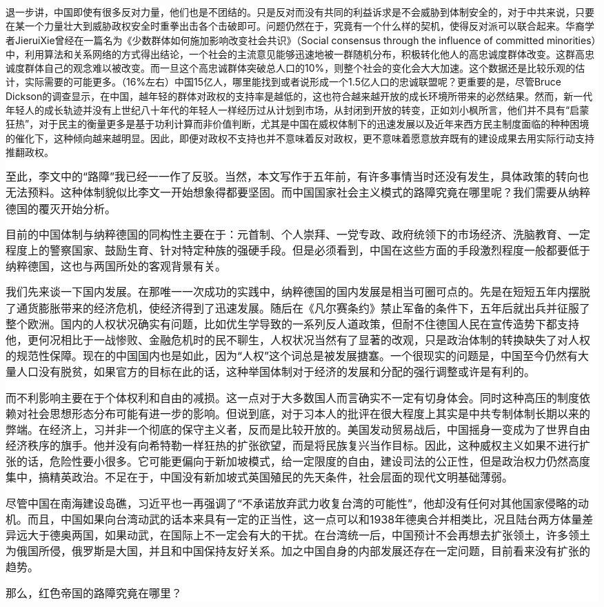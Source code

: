    退一步讲，中国即使有很多反对力量，他们也是不团结的。只是反对而没有共同的利益诉求是不会威胁到体制安全的，对于中共来说，只要在某一个力量壮大到威胁政权安全时重拳出击各个击破即可。问题仍然在于，究竟有一个什么样的契机，使得反对派可以联合起来。华裔学者JieruiXie曾经在一篇名为《少数群体如何施加影响改变社会共识》（Social consensus through the influence of committed minorities）中，利用算法和关系网络的方式得出结论，一个社会的主流意见能够迅速地被一群随机分布，积极转化他人的高忠诚度群体改变。这群高忠诚度群体自己的观念难以被改变。而一旦这个高忠诚群体突破总人口的10%，则整个社会的变化会大大加速。这个数据还是比较乐观的估计，实际需要的可能更多。（16%左右）中国15亿人，哪里能找到或者说形成一个1.5亿人口的忠诚联盟呢？更重要的是，尽管Bruce Dickson的调查显示，在中国，越年轻的群体对政权的支持率是越低的，这也符合越来越开放的成长环境所带来的必然结果。然而，新一代年轻人的成长轨迹并没有上世纪八十年代的年轻人一样经历过从计划到市场，从封闭到开放的转变，正如刘小枫所言，他们并不具有“启蒙狂热”，对于民主的衡量更多是基于功利计算而非价值判断，尤其是中国在威权体制下的迅速发展以及近年来西方民主制度面临的种种困境的催化下，这种倾向越来越明显。因此，即便对政权不支持也并不意味着反对政权，更不意味着愿意放弃既有的建设成果去用实际行动支持推翻政权。
  </span>
</p>
<p>
</p>
<p>
<span style="font-size: 12pt;">
   至此，李文中的“路障”我已经一一作了反驳。当然，本文写作于五年前，有许多事情当时还没有发生，具体政策的转向也无法预料。这种体制貌似比李文一开始想象得都要坚固。而中国国家社会主义模式的路障究竟在哪里呢？我们需要从纳粹德国的覆灭开始分析。
  </span>
</p>
<p>
</p>
<p>
<span style="font-size: 12pt;">
   目前的中国体制与纳粹德国的同构性主要在于：元首制、个人崇拜、一党专政、政府统领下的市场经济、洗脑教育、一定程度上的警察国家、鼓励生育、针对特定种族的强硬手段。但是必须看到，中国在这些方面的手段激烈程度一般都要低于纳粹德国，这也与两国所处的客观背景有关。
  </span>
</p>
<p>
</p>
<p>
<span style="font-size: 12pt;">
   我们先来谈一下国内发展。在那唯一一次成功的实践中，纳粹德国的国内发展是相当可圈可点的。先是在短短五年内摆脱了通货膨胀带来的经济危机，使经济得到了迅速发展。随后在《凡尔赛条约》禁止军备的条件下，五年后就出兵并征服了整个欧洲。国内的人权状况确实有问题，比如优生学导致的一系列反人道政策，但耐不住德国人民在宣传造势下都支持他，更何况相比于一战惨败、金融危机时的民不聊生，人权状况当然有了显著的改观，只是政治体制的转换缺失了对人权的规范性保障。现在的中国国内也是如此，因为“人权”这个词总是被发展搪塞。一个很现实的问题是，中国至今仍然有大量人口没有脱贫，如果官方的目标在此的话，这种举国体制对于经济的发展和分配的强行调整或许是有利的。
  </span>
</p>
<p>
</p>
<p>
<span style="font-size: 12pt;">
   而不利影响主要在于个体权利和自由的减损。这一点对于大多数国人而言确实不一定有切身体会。同时这种高压的制度依赖对社会思想形态分布可能有进一步的影响。但说到底，对于习本人的批评在很大程度上其实是中共专制体制长期以来的弊端。在经济上，习并非一个彻底的保守主义者，反而是比较开放的。美国发动贸易战后，中国摇身一变成为了世界自由经济秩序的旗手。他并没有向希特勒一样狂热的扩张欲望，而是将民族复兴当作目标。因此，这种威权主义如果不进行扩张的话，危险性要小很多。它可能更偏向于新加坡模式，给一定限度的自由，建设司法的公正性，但是政治权力仍然高度集中，搞精英政治。不足在于，中国没有新加坡式英国殖民的先天条件，社会层面的现代文明基础薄弱。
  </span>
</p>
<p>
</p>
<p>
<span style="font-size: 12pt;">
   尽管中国在南海建设岛礁，习近平也一再强调了“不承诺放弃武力收复台湾的可能性”，他却没有任何对其他国家侵略的动机。而且，中国如果向台湾动武的话本来具有一定的正当性，这一点可以和1938年德奥合并相类比，况且陆台两方体量差异远大于德奥两国，如果动武，在国际上不一定会有大的干扰。在台湾统一后，中国预计不会再想去扩张领土，许多领土为俄国所侵，俄罗斯是大国，并且和中国保持友好关系。加之中国自身的内部发展还存在一定问题，目前看来没有扩张的趋势。
  </span>
</p>
<p>
</p>
<p>
<span style="font-size: 12pt;">
   那么，红色帝国的路障究竟在哪里？
  </span>
</p>
<p>
</p>
<p>